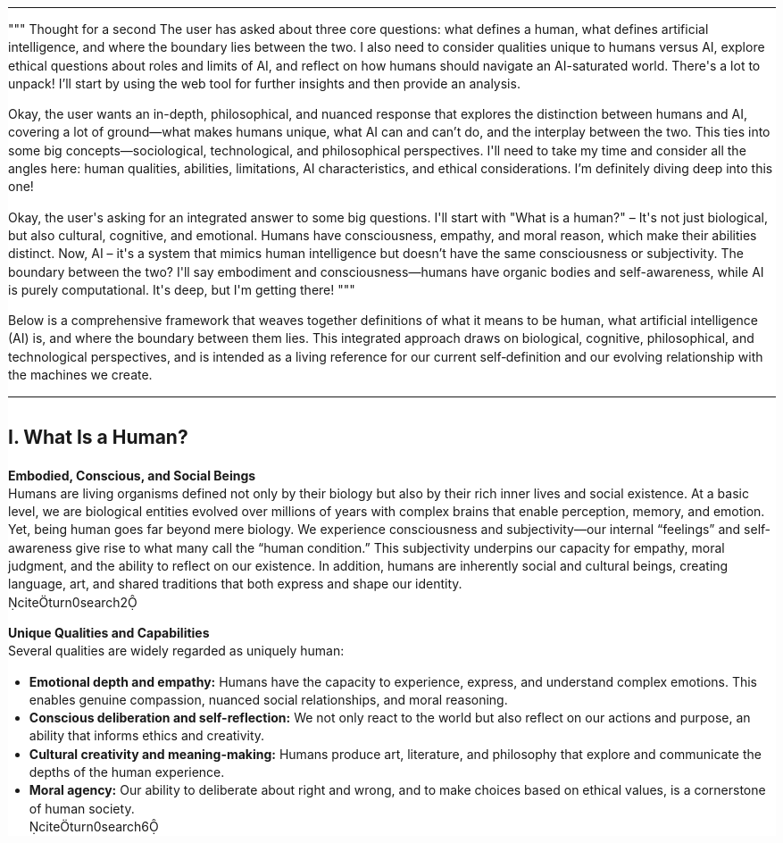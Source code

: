 ------

"""
Thought for a second
The user has asked about three core questions: what defines a human, what defines artificial intelligence, and where the boundary lies between the two. I also need to consider qualities unique to humans versus AI, explore ethical questions about roles and limits of AI, and reflect on how humans should navigate an AI-saturated world. There's a lot to unpack! I’ll start by using the web tool for further insights and then provide an analysis.

Okay, the user wants an in-depth, philosophical, and nuanced response that explores the distinction between humans and AI, covering a lot of ground—what makes humans unique, what AI can and can’t do, and the interplay between the two. This ties into some big concepts—sociological, technological, and philosophical perspectives. I'll need to take my time and consider all the angles here: human qualities, abilities, limitations, AI characteristics, and ethical considerations. I’m definitely diving deep into this one!

Okay, the user's asking for an integrated answer to some big questions. I'll start with "What is a human?" – It's not just biological, but also cultural, cognitive, and emotional. Humans have consciousness, empathy, and moral reason, which make their abilities distinct. Now, AI – it's a system that mimics human intelligence but doesn’t have the same consciousness or subjectivity. The boundary between the two? I'll say embodiment and consciousness—humans have organic bodies and self-awareness, while AI is purely computational. It's deep, but I'm getting there!
"""

Below is a comprehensive framework that weaves together definitions of what it means to be human, what artificial intelligence (AI) is, and where the boundary between them lies. This integrated approach draws on biological, cognitive, philosophical, and technological perspectives, and is intended as a living reference for our current self‐definition and our evolving relationship with the machines we create.

---

## I. What Is a Human?

**Embodied, Conscious, and Social Beings**  
Humans are living organisms defined not only by their biology but also by their rich inner lives and social existence. At a basic level, we are biological entities evolved over millions of years with complex brains that enable perception, memory, and emotion. Yet, being human goes far beyond mere biology. We experience consciousness and subjectivity—our internal “feelings” and self‐awareness give rise to what many call the “human condition.” This subjectivity underpins our capacity for empathy, moral judgment, and the ability to reflect on our existence. In addition, humans are inherently social and cultural beings, creating language, art, and shared traditions that both express and shape our identity.  
citeturn0search2

**Unique Qualities and Capabilities**  
Several qualities are widely regarded as uniquely human:
- **Emotional depth and empathy:** Humans have the capacity to experience, express, and understand complex emotions. This enables genuine compassion, nuanced social relationships, and moral reasoning.  
- **Conscious deliberation and self-reflection:** We not only react to the world but also reflect on our actions and purpose, an ability that informs ethics and creativity.  
- **Cultural creativity and meaning-making:** Humans produce art, literature, and philosophy that explore and communicate the depths of the human experience.  
- **Moral agency:** Our ability to deliberate about right and wrong, and to make choices based on ethical values, is a cornerstone of human society.  
citeturn0search6
